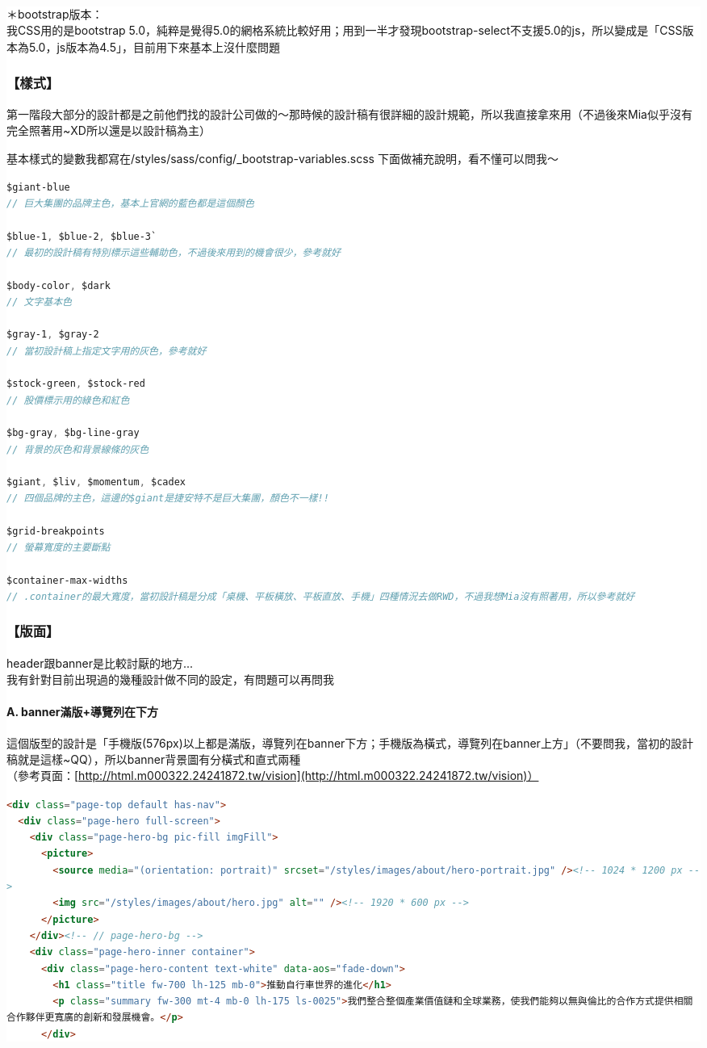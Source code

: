 ＊bootstrap版本：  
我CSS用的是bootstrap 5.0，純粹是覺得5.0的網格系統比較好用；用到一半才發現bootstrap-select不支援5.0的js，所以變成是「CSS版本為5.0，js版本為4.5」，目前用下來基本上沒什麼問題

### 【樣式】

第一階段大部分的設計都是之前他們找的設計公司做的～那時候的設計稿有很詳細的設計規範，所以我直接拿來用（不過後來Mia似乎沒有完全照著用~XD所以還是以設計稿為主）

基本樣式的變數我都寫在/styles/sass/config/_bootstrap-variables.scss
下面做補充說明，看不懂可以問我～

```sass
$giant-blue
// 巨大集團的品牌主色，基本上官網的藍色都是這個顏色

$blue-1, $blue-2, $blue-3`  
// 最初的設計稿有特別標示這些輔助色，不過後來用到的機會很少，參考就好

$body-color, $dark
// 文字基本色

$gray-1, $gray-2 
// 當初設計稿上指定文字用的灰色，參考就好

$stock-green, $stock-red
// 股價標示用的綠色和紅色

$bg-gray, $bg-line-gray
// 背景的灰色和背景線條的灰色

$giant, $liv, $momentum, $cadex
// 四個品牌的主色，這邊的$giant是捷安特不是巨大集團，顏色不一樣!!

$grid-breakpoints
// 螢幕寬度的主要斷點

$container-max-widths
// .container的最大寬度，當初設計稿是分成「桌機、平板橫放、平板直放、手機」四種情況去做RWD，不過我想Mia沒有照著用，所以參考就好
```

### 【版面】

header跟banner是比較討厭的地方...  
我有針對目前出現過的幾種設計做不同的設定，有問題可以再問我

#### A. banner滿版+導覽列在下方
這個版型的設計是「手機版(576px)以上都是滿版，導覽列在banner下方；手機版為橫式，導覽列在banner上方」（不要問我，當初的設計稿就是這樣~QQ），所以banner背景圖有分橫式和直式兩種  
（參考頁面：[http://html.m000322.24241872.tw/vision](http://html.m000322.24241872.tw/vision)）
```html
<div class="page-top default has-nav">
  <div class="page-hero full-screen">
    <div class="page-hero-bg pic-fill imgFill">
      <picture>
        <source media="(orientation: portrait)" srcset="/styles/images/about/hero-portrait.jpg" /><!-- 1024 * 1200 px -->
        <img src="/styles/images/about/hero.jpg" alt="" /><!-- 1920 * 600 px -->
      </picture>
    </div><!-- // page-hero-bg -->
    <div class="page-hero-inner container">
      <div class="page-hero-content text-white" data-aos="fade-down">
        <h1 class="title fw-700 lh-125 mb-0">推動自行車世界的進化</h1>
        <p class="summary fw-300 mt-4 mb-0 lh-175 ls-0025">我們整合整個產業價值鏈和全球業務，使我們能夠以無與倫比的合作方式提供相關合作夥伴更寬廣的創新和發展機會。</p>
      </div>
```